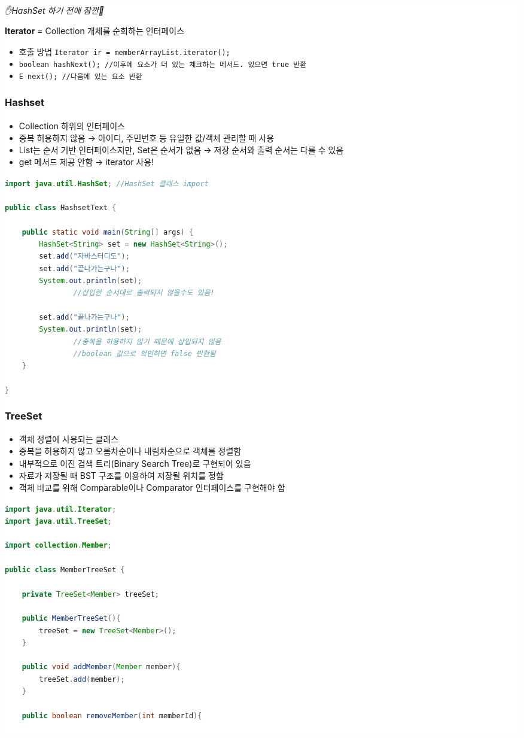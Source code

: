 ```java
```

*✋HashSet 하기 전에 잠깐🤚*

**Iterator** = Collection 개체를 순회하는 인터페이스

- 호출 방법 `Iterator ir = memberArrayList.iterator();`
- `boolean hashNext(); //이후에 요소가 더 있는 체크하는 메서드. 있으면 true 반환`
- `E next(); //다음에 있는 요소 반환`

### Hashset

- Collection 하위의 인터페이스
- 중복 허용하지 않음 → 아이디, 주민번호 등 유일한 값/객체 관리할 때 사용
- List는 순서 기반 인터페이스지만, Set은 순서가 없음 → 저장 순서와 출력 순서는 다를 수 있음
- get 메서드 제공 안함 → iterator 사용!

```java
import java.util.HashSet; //HashSet 클래스 import

public class HashsetText {

    public static void main(String[] args) {
        HashSet<String> set = new HashSet<String>();
        set.add("자바스터디도");
        set.add("끝나가는구나");
        System.out.println(set);
				//삽입한 순서대로 출력되지 않을수도 있음!

        set.add("끝나가는구나");
        System.out.println(set);
				//중복을 허용하지 않기 때문에 삽입되지 않음
				//boolean 값으로 확인하면 false 반환됨
    }

}
```

### TreeSet

- 객체 정렬에 사용되는 클래스
- 중복을 허용하지 않고 오름차순이나 내림차순으로 객체를 정렬함
- 내부적으로 이진 검색 트리(Binary Search Tree)로 구현되어 있음
- 자료가 저장될 때 BST 구조를 이용하여 저장될 위치를 정함
- 객체 비교를 위해 Comparable이나 Comparator 인터페이스를 구현해야 함

```java
import java.util.Iterator;
import java.util.TreeSet;

import collection.Member;

public class MemberTreeSet {

	private TreeSet<Member> treeSet;

	public MemberTreeSet(){
		treeSet = new TreeSet<Member>();
	}
	
	public void addMember(Member member){
		treeSet.add(member);
	}
	
	public boolean removeMember(int memberId){
		
```